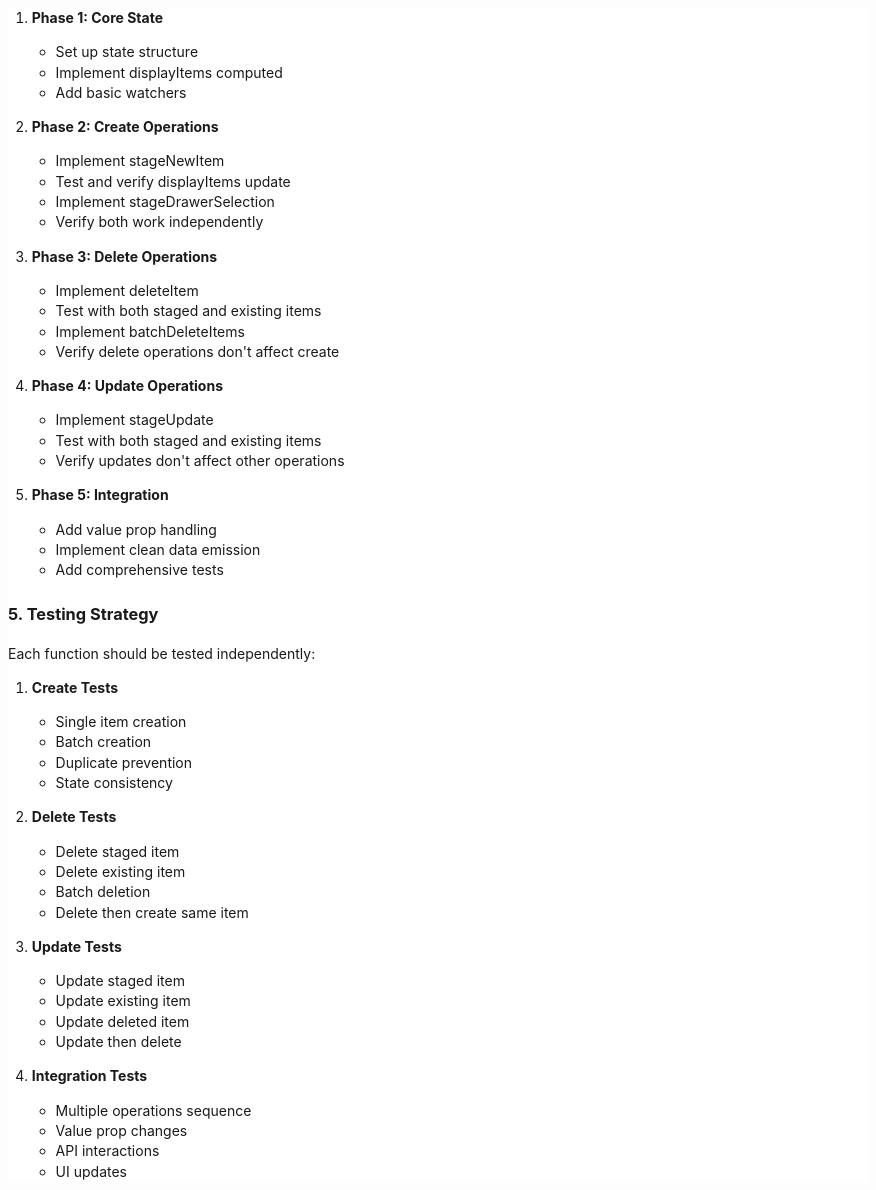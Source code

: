 1. **Phase 1: Core State**
   - Set up state structure
   - Implement displayItems computed
   - Add basic watchers

2. **Phase 2: Create Operations**
   - Implement stageNewItem
   - Test and verify displayItems update
   - Implement stageDrawerSelection
   - Verify both work independently

3. **Phase 3: Delete Operations**
   - Implement deleteItem
   - Test with both staged and existing items
   - Implement batchDeleteItems
   - Verify delete operations don't affect create

4. **Phase 4: Update Operations**
   - Implement stageUpdate
   - Test with both staged and existing items
   - Verify updates don't affect other operations

5. **Phase 5: Integration**
   - Add value prop handling
   - Implement clean data emission
   - Add comprehensive tests

### 5. Testing Strategy

Each function should be tested independently:

1. **Create Tests**
   - Single item creation
   - Batch creation
   - Duplicate prevention
   - State consistency

2. **Delete Tests**
   - Delete staged item
   - Delete existing item
   - Batch deletion
   - Delete then create same item

3. **Update Tests**
   - Update staged item
   - Update existing item
   - Update deleted item
   - Update then delete

4. **Integration Tests**
   - Multiple operations sequence
   - Value prop changes
   - API interactions
   - UI updates
